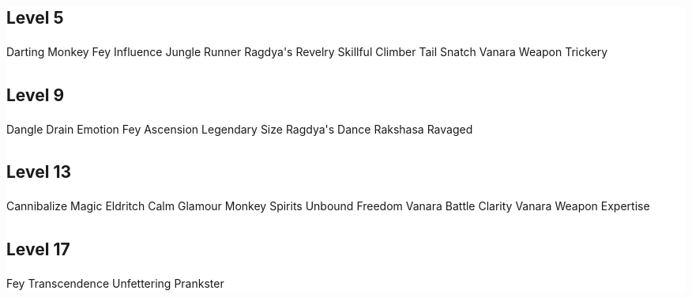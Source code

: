 ## Level 5
Darting Monkey
Fey Influence
Jungle Runner
Ragdya's Revelry
Skillful Climber
Tail Snatch
Vanara Weapon Trickery

## Level 9
Dangle
Drain Emotion
Fey Ascension
Legendary Size
Ragdya's Dance
Rakshasa Ravaged

## Level 13
Cannibalize Magic
Eldritch Calm
Glamour
Monkey Spirits
Unbound Freedom
Vanara Battle Clarity
Vanara Weapon Expertise

## Level 17
Fey Transcendence
Unfettering Prankster